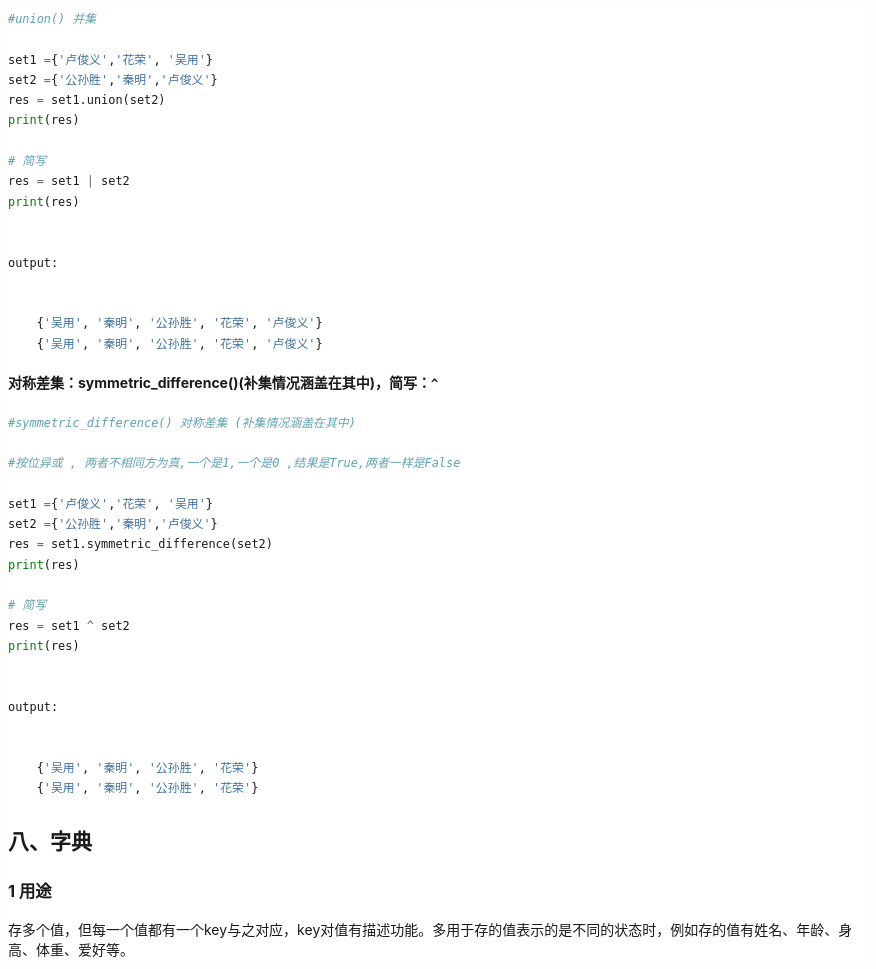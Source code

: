 
```python
#union() 并集

set1 ={'卢俊义','花荣', '吴用'}
set2 ={'公孙胜','秦明','卢俊义'}
res = set1.union(set2)
print(res)

# 简写
res = set1 | set2
print(res)


output:


    {'吴用', '秦明', '公孙胜', '花荣', '卢俊义'}
    {'吴用', '秦明', '公孙胜', '花荣', '卢俊义'}
```
    

#### **对称差集：symmetric_difference()(补集情况涵盖在其中)，简写：`^`**


```python
#symmetric_difference() 对称差集 (补集情况涵盖在其中)

#按位异或 , 两者不相同方为真,一个是1,一个是0 ,结果是True,两者一样是False

set1 ={'卢俊义','花荣', '吴用'}
set2 ={'公孙胜','秦明','卢俊义'}
res = set1.symmetric_difference(set2)
print(res)

# 简写
res = set1 ^ set2
print(res)


output:


    {'吴用', '秦明', '公孙胜', '花荣'}
    {'吴用', '秦明', '公孙胜', '花荣'}
```


## **八、字典**


### 1 用途

存多个值，但每一个值都有一个key与之对应，key对值有描述功能。多用于存的值表示的是不同的状态时，例如存的值有姓名、年龄、身高、体重、爱好等。
